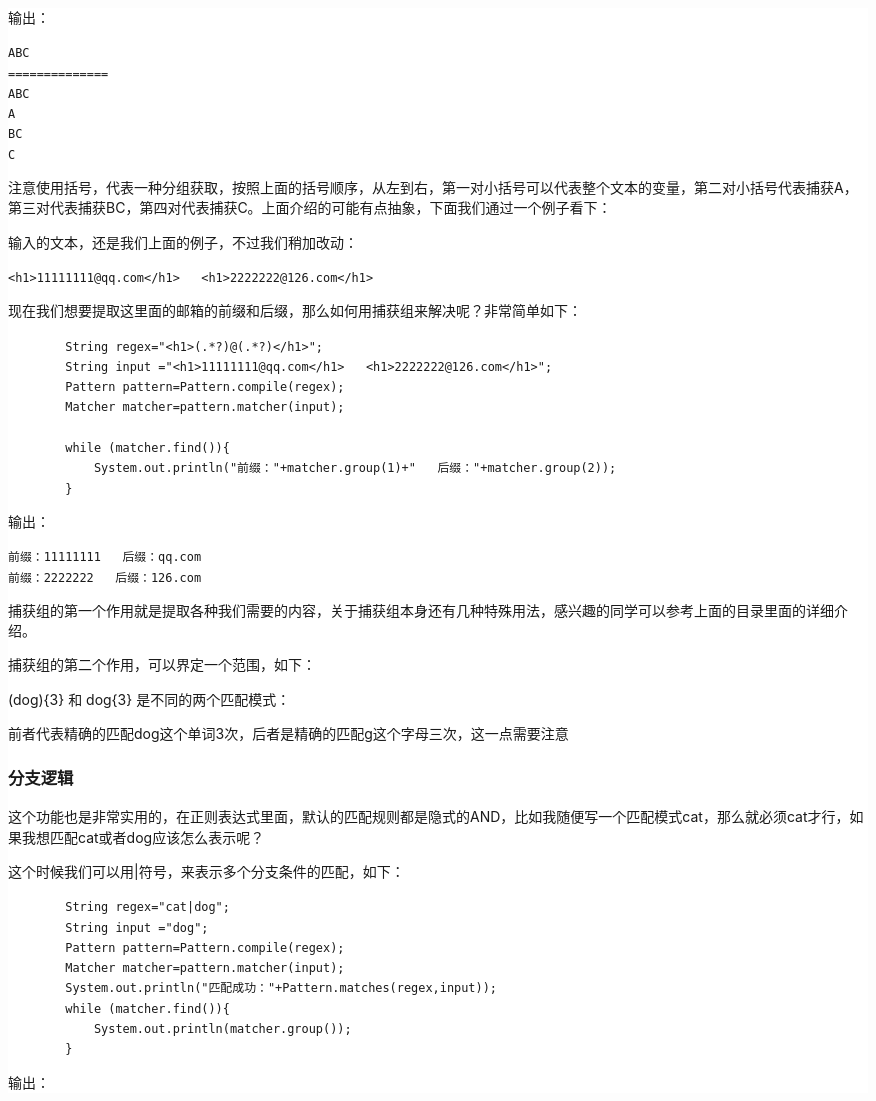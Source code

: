 输出：

```
ABC
==============
ABC
A
BC
C
```

注意使用括号，代表一种分组获取，按照上面的括号顺序，从左到右，第一对小括号可以代表整个文本的变量，第二对小括号代表捕获A，第三对代表捕获BC，第四对代表捕获C。上面介绍的可能有点抽象，下面我们通过一个例子看下：

输入的文本，还是我们上面的例子，不过我们稍加改动：

```
<h1>11111111@qq.com</h1>   <h1>2222222@126.com</h1>
```
现在我们想要提取这里面的邮箱的前缀和后缀，那么如何用捕获组来解决呢？非常简单如下：

```
        String regex="<h1>(.*?)@(.*?)</h1>";
        String input ="<h1>11111111@qq.com</h1>   <h1>2222222@126.com</h1>";
        Pattern pattern=Pattern.compile(regex);
        Matcher matcher=pattern.matcher(input);

        while (matcher.find()){
            System.out.println("前缀："+matcher.group(1)+"   后缀："+matcher.group(2));
        }
```
输出：

```
前缀：11111111   后缀：qq.com
前缀：2222222   后缀：126.com
```

捕获组的第一个作用就是提取各种我们需要的内容，关于捕获组本身还有几种特殊用法，感兴趣的同学可以参考上面的目录里面的详细介绍。

捕获组的第二个作用，可以界定一个范围，如下：

 (dog){3} 和  dog{3} 是不同的两个匹配模式：
 
 前者代表精确的匹配dog这个单词3次，后者是精确的匹配g这个字母三次，这一点需要注意
 
 
###  分支逻辑
  
  这个功能也是非常实用的，在正则表达式里面，默认的匹配规则都是隐式的AND，比如我随便写一个匹配模式cat，那么就必须cat才行，如果我想匹配cat或者dog应该怎么表示呢？
  
  这个时候我们可以用|符号，来表示多个分支条件的匹配，如下：
  
  
```
        String regex="cat|dog";
        String input ="dog";
        Pattern pattern=Pattern.compile(regex);
        Matcher matcher=pattern.matcher(input);
        System.out.println("匹配成功："+Pattern.matches(regex,input));
        while (matcher.find()){
            System.out.println(matcher.group());
        }
```
输出：
